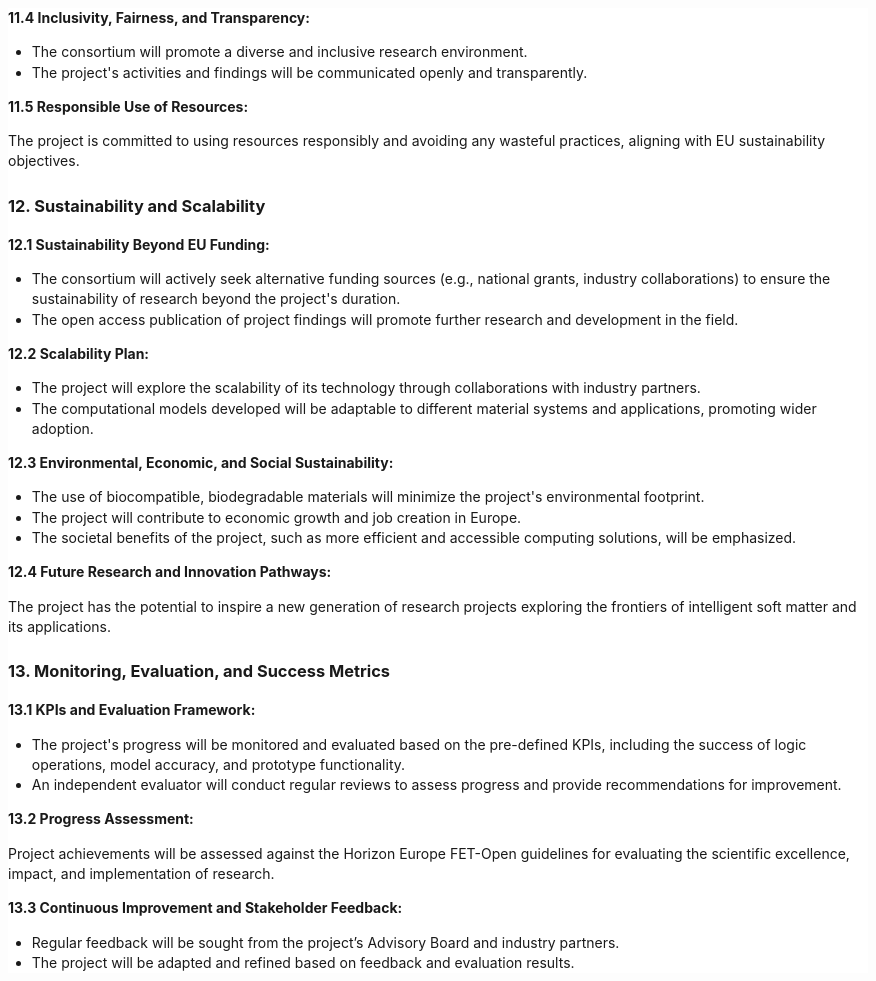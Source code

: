 **11.4  Inclusivity, Fairness, and Transparency:**

* The consortium will promote a diverse and inclusive research environment.
* The project's activities and findings will be communicated openly and transparently. 

**11.5 Responsible Use of Resources:**

The project is committed to using resources responsibly and avoiding any wasteful practices, aligning with EU sustainability objectives. 

### 12. Sustainability and Scalability

**12.1  Sustainability Beyond EU Funding:**

* The consortium will actively seek alternative funding sources (e.g., national grants, industry collaborations) to ensure the sustainability of research beyond the project's duration.
* The open access publication of project findings will promote further research and development in the field. 

**12.2 Scalability Plan:**

* The project will explore the scalability of its technology through collaborations with industry partners.
* The computational models developed will be adaptable to different material systems and applications, promoting wider adoption.

**12.3 Environmental, Economic, and Social Sustainability:**

* The use of biocompatible, biodegradable materials will minimize the project's environmental footprint.
* The project will contribute to economic growth and job creation in Europe. 
* The societal benefits of the project, such as more efficient and accessible computing solutions, will be emphasized. 


**12.4  Future Research and Innovation Pathways:**

The project has the potential to inspire a new generation of research projects exploring the frontiers of intelligent soft matter and its applications.

### 13. Monitoring, Evaluation, and Success Metrics

**13.1 KPIs and Evaluation Framework:**

* The project's progress will be monitored and evaluated based on the pre-defined KPIs, including the success of logic operations, model accuracy, and prototype functionality. 
* An independent evaluator will conduct regular reviews to assess progress and provide recommendations for improvement.

**13.2 Progress Assessment:**

Project achievements will be assessed against the Horizon Europe FET-Open guidelines for evaluating the scientific excellence, impact, and implementation of research.

**13.3 Continuous Improvement and Stakeholder Feedback:**

* Regular feedback will be sought from the project’s Advisory Board and industry partners.
* The project will be adapted and refined based on feedback and evaluation results.
